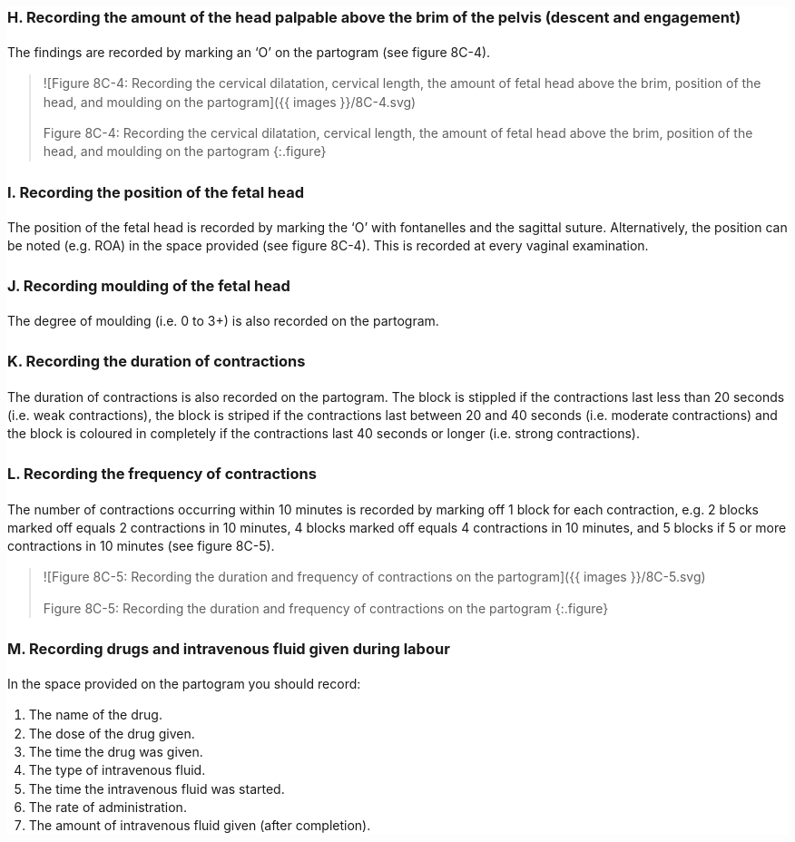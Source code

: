 ### H. Recording the amount of the head palpable above the brim of the pelvis (descent and engagement)

The findings are recorded by marking an ‘O’ on the partogram (see figure 8C-4).

> ![Figure 8C-4: Recording the cervical dilatation, cervical length, the amount of fetal head above the brim, position of the head, and moulding on the partogram]({{ images }}/8C-4.svg)
> 
> Figure 8C-4: Recording the cervical dilatation, cervical length, the amount of fetal head above the brim, position of the head, and moulding on the partogram
{:.figure}

### I. Recording the position of the fetal head

The position of the fetal head is recorded by marking the ‘O’ with fontanelles and the sagittal suture. Alternatively, the position can be noted (e.g. ROA) in the space provided (see figure 8C-4). This is recorded at every vaginal examination.

### J. Recording moulding of the fetal head

The degree of moulding (i.e. 0 to 3+) is also recorded on the partogram.

### K. Recording the duration of contractions

The duration of contractions is also recorded on the partogram. The block is stippled if the contractions last less than 20 seconds (i.e. weak contractions), the block is striped if the contractions last between 20 and 40 seconds (i.e. moderate contractions) and the block is coloured in completely if the contractions last 40 seconds or longer (i.e. strong contractions).

### L. Recording the frequency of contractions

The number of contractions occurring within 10 minutes is recorded by marking off 1 block for each contraction, e.g. 2 blocks marked off equals 2 contractions in 10 minutes, 4 blocks marked off equals 4 contractions in 10 minutes, and 5 blocks if 5 or more contractions in 10 minutes (see figure 8C-5).

> ![Figure 8C-5: Recording the duration and frequency of contractions on the partogram]({{ images }}/8C-5.svg)
> 
> Figure 8C-5: Recording the duration and frequency of contractions on the partogram
{:.figure}

### M. Recording drugs and intravenous fluid given during labour

In the space provided on the partogram you should record:

1.	The name of the drug.
2.	The dose of the drug given.
3.	The time the drug was given.
4.	The type of intravenous fluid.
5.	The time the intravenous fluid was started.
6.	The rate of administration.
7.	The amount of intravenous fluid given (after completion).
